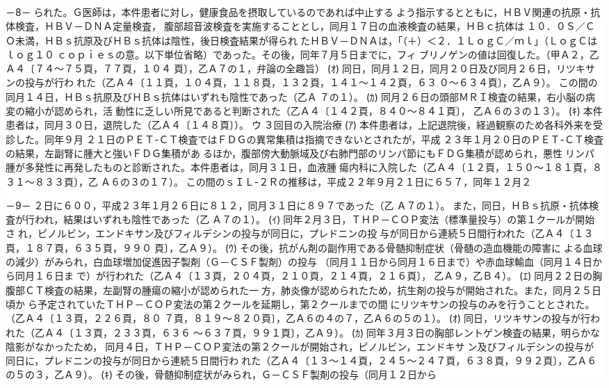 －8－ 
られた。Ｇ医師は，本件患者に対し，健康食品を摂取しているのであれば中止する
よう指示するとともに，ＨＢＶ関連の抗原・抗体検査，ＨＢＶ－ＤＮＡ定量検査，
腹部超音波検査を実施することとし，同月１７日の血液検査の結果，ＨＢｃ抗体は
１０．０Ｓ／ＣＯ未満，ＨＢｓ抗原及びＨＢｓ抗体は陰性，後日検査結果が得られ
たＨＢＶ－ＤＮＡは，「（＋）＜２．１ＬｏｇＣ／ｍｌ」（ＬｏｇＣはｌｏｇ１０
ｃｏｐｉｅｓの意。以下単位省略）であった。その後，同年７月５日までに，フィ
ブリノゲンの値は回復した。（甲Ａ２，乙Ａ４〔７４～７５頁，７７頁，１０４
頁〕，乙Ａ７の１，弁論の全趣旨） 
(ｵ) 同日，同月１２日，同月２０日及び同月２６日，リツキサンの投与が行わ
れた（乙Ａ４〔１１頁，１０４頁，１１８頁，１３２頁，１４１～１４２頁，６３
０～６３４頁〕，乙Ａ９）。 
この間の同月１４日，ＨＢｓ抗原及びＨＢｓ抗体はいずれも陰性であった（乙Ａ
７の１）。 
(ｶ) 同月２６日の頭部ＭＲＩ検査の結果，右小脳の病変の縮小が認められ，活
動性に乏しい所見であると判断された（乙Ａ４〔１４２頁，８４０～８４１頁〕，
乙Ａ６の３の１３）。 
(ｷ) 本件患者は，同月３０日，退院した（乙Ａ４〔１４８頁〕）。 
ウ ３回目の入院治療 
(ｱ) 本件患者は，上記退院後，経過観察のため各科外来を受診した。同年９月
２１日のＰＥＴ-ＣＴ検査ではＦＤＧの異常集積は指摘できないとされたが，平成
２３年１月２０日のＰＥＴ-ＣＴ検査の結果，左副腎に腫大と強いＦＤＧ集積があ
るほか，腹部傍大動脈域及び右肺門部のリンパ節にもＦＤＧ集積が認められ，悪性
リンパ腫が多発性に再発したものと診断された。本件患者は，同月３１日，血液腫
瘍内科に入院した（乙Ａ４〔１２頁，１５０～１８１頁，８３１～８３３頁〕，乙
Ａ６の３の１７）。 
この間のｓＩＬ-２Ｒの推移は，平成２２年９月２１日に６５７，同年１２月２
 
－9－ 
２日に６００，平成２３年１月２６日に８１２，同月３１日に８９７であった（乙
Ａ７の１）。 
また，同日，ＨＢｓ抗原・抗体検査が行われ，結果はいずれも陰性であった（乙
Ａ７の１）。 
(ｲ) 同年２月３日，ＴＨＰ－ＣＯＰ変法（標準量投与）の第１クールが開始さ
れ，ピノルビン，エンドキサン及びフィルデシンの投与が同日に，プレドニンの投
与が同日から連続５日間行われた（乙Ａ４〔１３頁，１８７頁，６３５頁，９９０
頁〕，乙Ａ９）。 
(ｳ) その後，抗がん剤の副作用である骨髄抑制症状（骨髄の造血機能の障害に
よる血球の減少）がみられ，白血球増加促進因子製剤（Ｇ－ＣＳＦ製剤）の投与
（同月１１日から同月１６日まで）や赤血球輸血（同月１４日から同月１６日ま
で）が行われた（乙Ａ４〔１３頁，２０４頁，２１０頁，２１４頁，２１６頁〕，
乙Ａ９，乙Ｂ４）。 
(ｴ) 同月２２日の胸腹部ＣＴ検査の結果，左副腎の腫瘍の縮小が認められた一
方，肺炎像が認められたため，抗生剤の投与が開始された。また，同月２５日頃か
ら予定されていたＴＨＰ－ＣＯＰ変法の第２クールを延期し，第２クールまでの間
にリツキサンの投与のみを行うこととされた。（乙Ａ４〔１３頁，２２６頁，８０
７頁，８１９～８２０頁〕，乙Ａ６の４の７，乙Ａ６の５の１）。 
(ｵ) 同日，リツキサンの投与が行われた（乙Ａ４〔１３頁，２３３頁，６３６
～６３７頁，９９１頁〕，乙Ａ９）。 
(ｶ) 同年３月３日の胸部レントゲン検査の結果，明らかな陰影がなかったため，
同月４日，ＴＨＰ－ＣＯＰ変法の第２クールが開始され，ピノルビン，エンドキサ
ン及びフィルデシンの投与が同日に，プレドニンの投与が同日から連続５日間行わ
れた（乙Ａ４〔１３～１４頁，２４５～２４７頁，６３８頁，９９２頁〕，乙Ａ６
の５の３，乙Ａ９）。 
(ｷ) その後，骨髄抑制症状がみられ，Ｇ－ＣＳＦ製剤の投与（同月１２日から
 